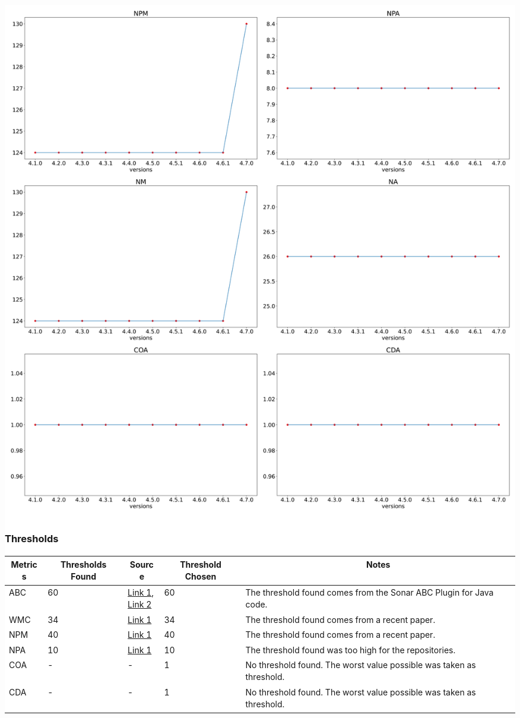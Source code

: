 <div align="center"><img src="./cumulative/maximum-measures-mockito-2.svg"></div>

### Thresholds

| Metrics | Thresholds Found | Source | Threshold Chosen | Notes |
| --- | --- | --- | --- | --- |
| ABC | 60 | [Link 1](https://tenpercentnotcrap.wordpress.com/2013/01/14/groovy-code-metrics-abc/),</br>[Link 2](https://jakescruggs.blogspot.com/2008/08/whats-good-flog-score.html) | 60 | The threshold found comes from the Sonar ABC Plugin for Java code. |
| WMC | 34 | [Link 1](http://www.llp.dcc.ufmg.br/Publications/Art2015/softeng_2015_3_10_55070.pdf) | 34 | The threshold found comes from a recent paper. |
| NPM | 40 | [Link 1](https://it.booksc.org/book/13623664/efc340) | 40 | The threshold found comes from a recent paper. |
| NPA | 10 | [Link 1](https://it.booksc.org/book/13623664/efc340) | 10 | The threshold found was too high for the repositories. |
| COA | - | - | 1 | No threshold found. The worst value possible was taken as threshold. |
| CDA | - | - | 1 | No threshold found. The worst value possible was taken as threshold. |
